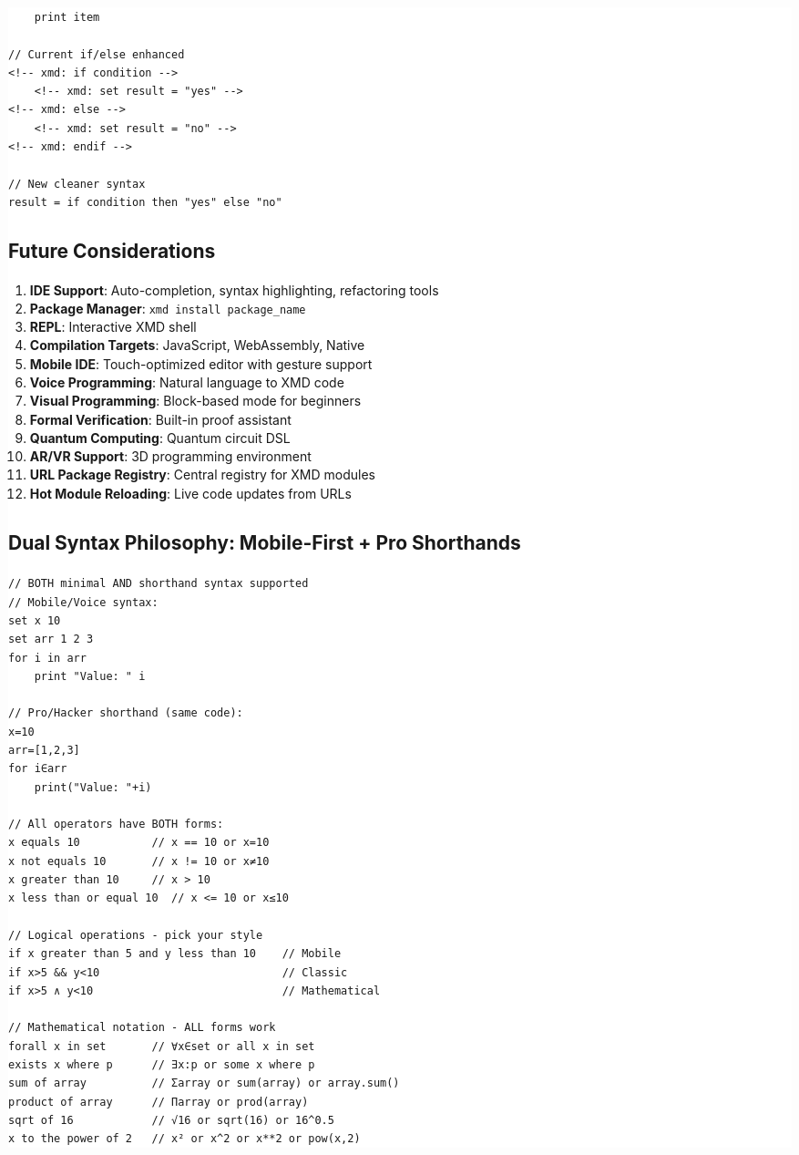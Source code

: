 ```xmd
    print item

// Current if/else enhanced
<!-- xmd: if condition -->
    <!-- xmd: set result = "yes" -->
<!-- xmd: else -->
    <!-- xmd: set result = "no" -->
<!-- xmd: endif -->

// New cleaner syntax
result = if condition then "yes" else "no"
```

## Future Considerations

1. **IDE Support**: Auto-completion, syntax highlighting, refactoring tools
2. **Package Manager**: `xmd install package_name`
3. **REPL**: Interactive XMD shell
4. **Compilation Targets**: JavaScript, WebAssembly, Native
5. **Mobile IDE**: Touch-optimized editor with gesture support
6. **Voice Programming**: Natural language to XMD code
7. **Visual Programming**: Block-based mode for beginners
8. **Formal Verification**: Built-in proof assistant
9. **Quantum Computing**: Quantum circuit DSL
10. **AR/VR Support**: 3D programming environment
11. **URL Package Registry**: Central registry for XMD modules
12. **Hot Module Reloading**: Live code updates from URLs

## Dual Syntax Philosophy: Mobile-First + Pro Shorthands

```xmd
// BOTH minimal AND shorthand syntax supported
// Mobile/Voice syntax:
set x 10
set arr 1 2 3
for i in arr
    print "Value: " i

// Pro/Hacker shorthand (same code):
x=10
arr=[1,2,3]
for i∈arr
    print("Value: "+i)

// All operators have BOTH forms:
x equals 10           // x == 10 or x=10
x not equals 10       // x != 10 or x≠10
x greater than 10     // x > 10
x less than or equal 10  // x <= 10 or x≤10

// Logical operations - pick your style
if x greater than 5 and y less than 10    // Mobile
if x>5 && y<10                            // Classic
if x>5 ∧ y<10                             // Mathematical

// Mathematical notation - ALL forms work
forall x in set       // ∀x∈set or all x in set
exists x where p      // ∃x:p or some x where p
sum of array          // Σarray or sum(array) or array.sum()
product of array      // Πarray or prod(array)
sqrt of 16            // √16 or sqrt(16) or 16^0.5
x to the power of 2   // x² or x^2 or x**2 or pow(x,2)

```